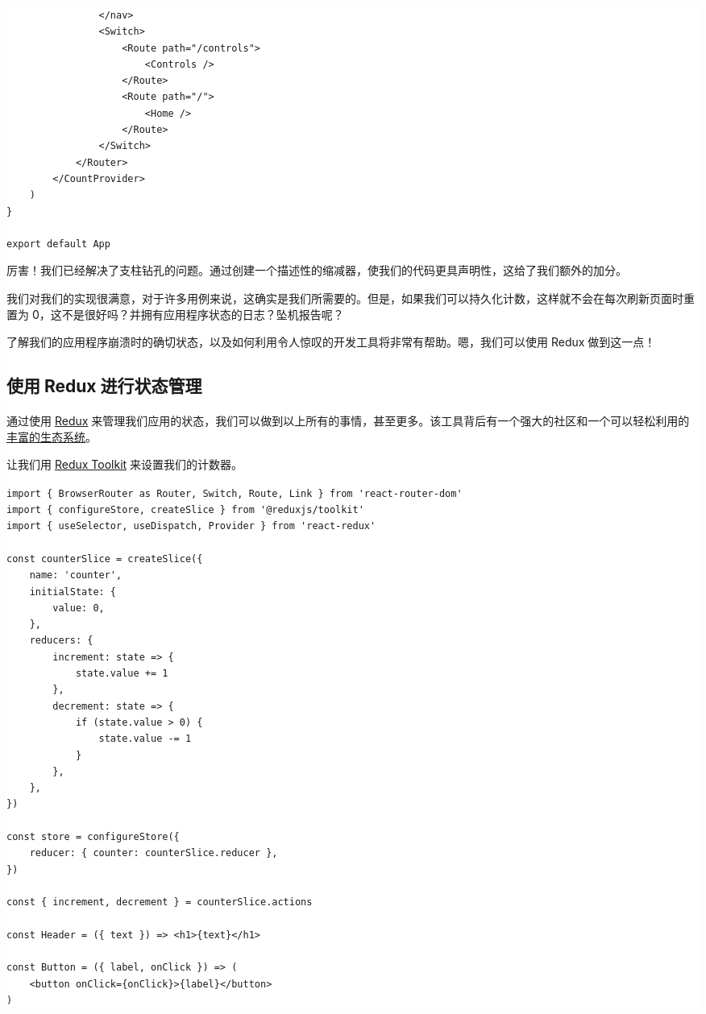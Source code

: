 ```
                </nav>
                <Switch>
                    <Route path="/controls">
                        <Controls />
                    </Route>
                    <Route path="/">
                        <Home />
                    </Route>
                </Switch>
            </Router>
        </CountProvider>
    )
}

export default App

```

厉害！我们已经解决了支柱钻孔的问题。通过创建一个描述性的缩减器，使我们的代码更具声明性，这给了我们额外的加分。

我们对我们的实现很满意，对于许多用例来说，这确实是我们所需要的。但是，如果我们可以持久化计数，这样就不会在每次刷新页面时重置为 0，这不是很好吗？并拥有应用程序状态的日志？坠机报告呢？

了解我们的应用程序崩溃时的确切状态，以及如何利用令人惊叹的开发工具将非常有帮助。嗯，我们可以使用 Redux 做到这一点！

## 使用 Redux 进行状态管理

通过使用 [Redux](https://redux.js.org/) 来管理我们应用的状态，我们可以做到以上所有的事情，甚至更多。该工具背后有一个强大的社区和一个可以轻松利用的[丰富的生态系统](https://redux.js.org/introduction/ecosystem)。

让我们用 [Redux Toolkit](https://redux-toolkit.js.org/) 来设置我们的计数器。

```
import { BrowserRouter as Router, Switch, Route, Link } from 'react-router-dom'
import { configureStore, createSlice } from '@reduxjs/toolkit'
import { useSelector, useDispatch, Provider } from 'react-redux'

const counterSlice = createSlice({
    name: 'counter',
    initialState: {
        value: 0,
    },
    reducers: {
        increment: state => {
            state.value += 1
        },
        decrement: state => {
            if (state.value > 0) {
                state.value -= 1
            }
        },
    },
})

const store = configureStore({
    reducer: { counter: counterSlice.reducer },
})

const { increment, decrement } = counterSlice.actions

const Header = ({ text }) => <h1>{text}</h1>

const Button = ({ label, onClick }) => (
    <button onClick={onClick}>{label}</button>
)

```